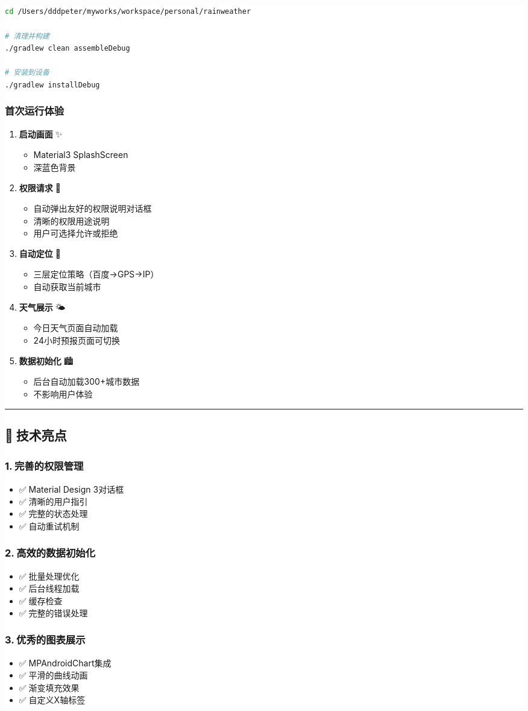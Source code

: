 ```bash
cd /Users/dddpeter/myworks/workspace/personal/rainweather

# 清理并构建
./gradlew clean assembleDebug

# 安装到设备
./gradlew installDebug
```

### 首次运行体验

1. **启动画面** ✨
   - Material3 SplashScreen
   - 深蓝色背景

2. **权限请求** 🔐
   - 自动弹出友好的权限说明对话框
   - 清晰的权限用途说明
   - 用户可选择允许或拒绝

3. **自动定位** 📍
   - 三层定位策略（百度→GPS→IP）
   - 自动获取当前城市

4. **天气展示** 🌤️
   - 今日天气页面自动加载
   - 24小时预报页面可切换

5. **数据初始化** 🏙️
   - 后台自动加载300+城市数据
   - 不影响用户体验

---

## 📝 技术亮点

### 1. 完善的权限管理
- ✅ Material Design 3对话框
- ✅ 清晰的用户指引
- ✅ 完整的状态处理
- ✅ 自动重试机制

### 2. 高效的数据初始化
- ✅ 批量处理优化
- ✅ 后台线程加载
- ✅ 缓存检查
- ✅ 完整的错误处理

### 3. 优秀的图表展示
- ✅ MPAndroidChart集成
- ✅ 平滑的曲线动画
- ✅ 渐变填充效果
- ✅ 自定义X轴标签
